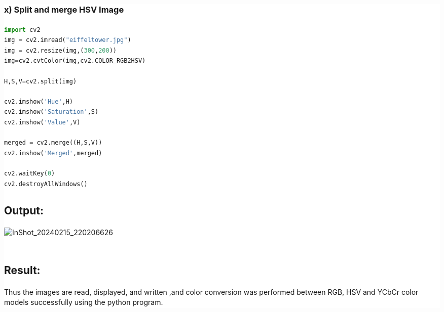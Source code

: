 ### x) Split and merge HSV Image
```python
import cv2
img = cv2.imread("eiffeltower.jpg")
img = cv2.resize(img,(300,200))
img=cv2.cvtColor(img,cv2.COLOR_RGB2HSV)

H,S,V=cv2.split(img)

cv2.imshow('Hue',H)
cv2.imshow('Saturation',S)
cv2.imshow('Value',V)

merged = cv2.merge((H,S,V))
cv2.imshow('Merged',merged)

cv2.waitKey(0)
cv2.destroyAllWindows()
```
## Output:
![InShot_20240215_220206626](https://github.com/Adhithyaram29D/COLOR_CONVERSIONS_OF-IMAGE/assets/119393540/8d19c1eb-7d8e-4380-8263-a3d2eec09b5e)
<br>
<br>

## Result:
Thus the images are read, displayed, and written ,and color conversion was performed between RGB, HSV and YCbCr color models successfully using the python program.





